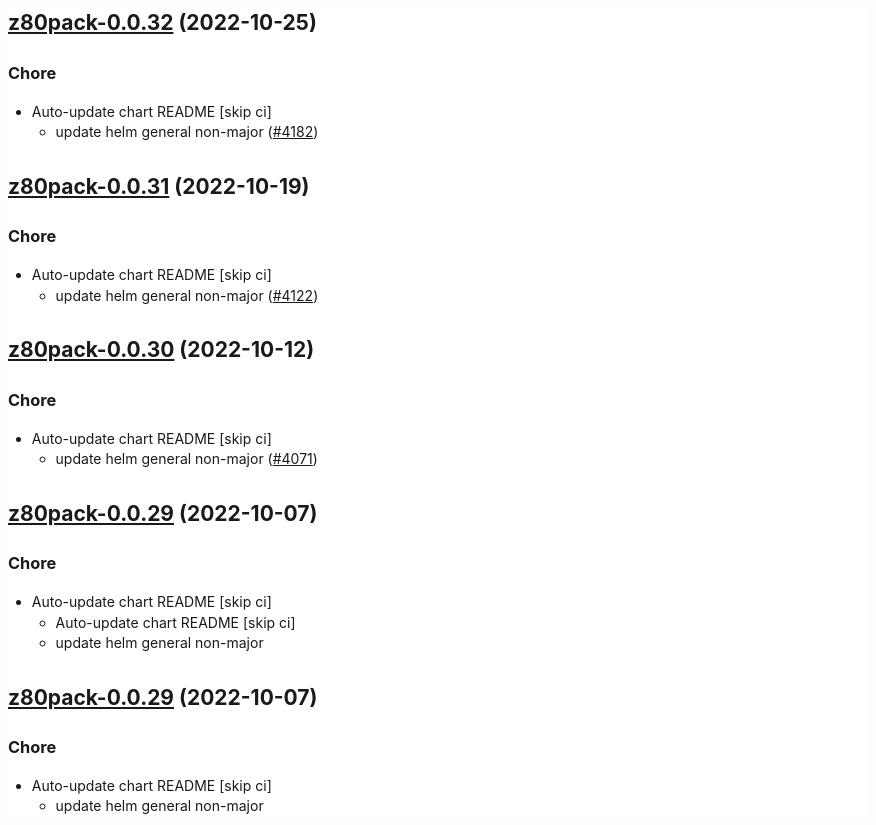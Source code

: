 


## [z80pack-0.0.32](https://github.com/truecharts/charts/compare/z80pack-0.0.31...z80pack-0.0.32) (2022-10-25)

### Chore

- Auto-update chart README [skip ci]
  - update helm general non-major ([#4182](https://github.com/truecharts/charts/issues/4182))




## [z80pack-0.0.31](https://github.com/truecharts/charts/compare/z80pack-0.0.30...z80pack-0.0.31) (2022-10-19)

### Chore

- Auto-update chart README [skip ci]
  - update helm general non-major ([#4122](https://github.com/truecharts/charts/issues/4122))




## [z80pack-0.0.30](https://github.com/truecharts/charts/compare/z80pack-0.0.29...z80pack-0.0.30) (2022-10-12)

### Chore

- Auto-update chart README [skip ci]
  - update helm general non-major ([#4071](https://github.com/truecharts/charts/issues/4071))




## [z80pack-0.0.29](https://github.com/truecharts/charts/compare/z80pack-0.0.28...z80pack-0.0.29) (2022-10-07)

### Chore

- Auto-update chart README [skip ci]
  - Auto-update chart README [skip ci]
  - update helm general non-major




## [z80pack-0.0.29](https://github.com/truecharts/charts/compare/z80pack-0.0.28...z80pack-0.0.29) (2022-10-07)

### Chore

- Auto-update chart README [skip ci]
  - update helm general non-major
